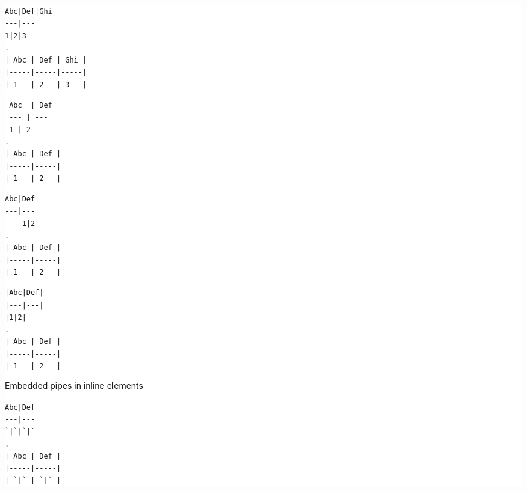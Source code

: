 
```````````````````````````````` example Tables Extension: 23
Abc|Def|Ghi
---|---
1|2|3
.
| Abc | Def | Ghi |
|-----|-----|-----|
| 1   | 2   | 3   |

````````````````````````````````


```````````````````````````````` example Tables Extension: 24
 Abc  | Def
 --- | ---
 1 | 2
.
| Abc | Def |
|-----|-----|
| 1   | 2   |

````````````````````````````````


```````````````````````````````` example Tables Extension: 25
Abc|Def
---|---
    1|2
.
| Abc | Def |
|-----|-----|
| 1   | 2   |

````````````````````````````````


```````````````````````````````` example Tables Extension: 26
|Abc|Def|
|---|---|
|1|2|
.
| Abc | Def |
|-----|-----|
| 1   | 2   |

````````````````````````````````


Embedded pipes in inline elements

```````````````````````````````` example Tables Extension: 27
Abc|Def
---|---
`|`|`|`
.
| Abc | Def |
|-----|-----|
| `|` | `|` |

````````````````````````````````
